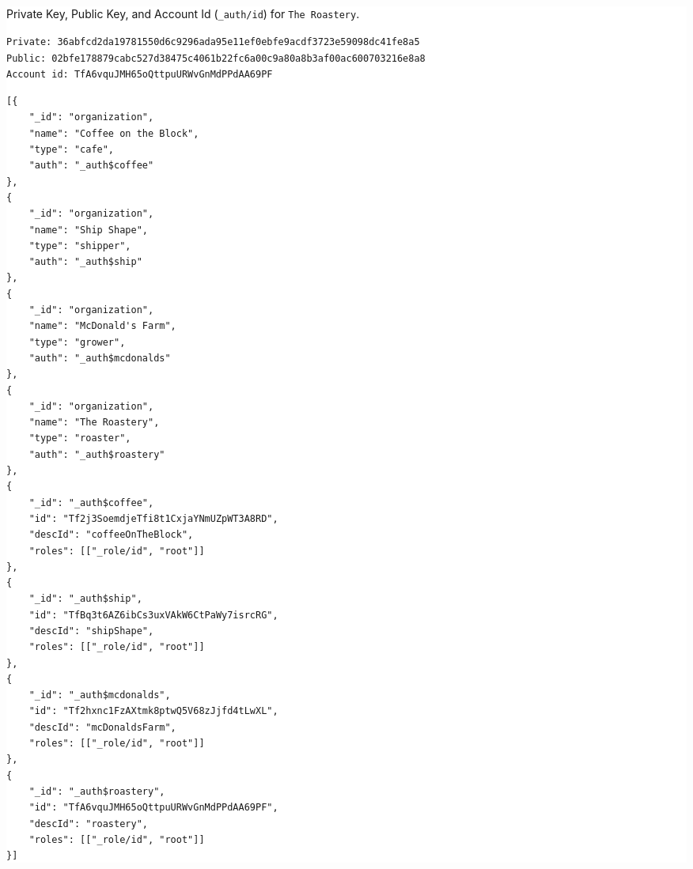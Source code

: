 Private Key, Public Key, and Account Id (`_auth/id`) for `The Roastery`.
```all
Private: 36abfcd2da19781550d6c9296ada95e11ef0ebfe9acdf3723e59098dc41fe8a5
Public: 02bfe178879cabc527d38475c4061b22fc6a00c9a80a8b3af00ac600703216e8a8
Account id: TfA6vquJMH65oQttpuURWvGnMdPPdAA69PF
```

```flureeql
[{
    "_id": "organization",
    "name": "Coffee on the Block",
    "type": "cafe",
    "auth": "_auth$coffee"
},
{
    "_id": "organization",
    "name": "Ship Shape",
    "type": "shipper",
    "auth": "_auth$ship"
},
{
    "_id": "organization",
    "name": "McDonald's Farm",
    "type": "grower",
    "auth": "_auth$mcdonalds"
},
{
    "_id": "organization",
    "name": "The Roastery",
    "type": "roaster",
    "auth": "_auth$roastery"
},
{
    "_id": "_auth$coffee",
    "id": "Tf2j3SoemdjeTfi8t1CxjaYNmUZpWT3A8RD",
    "descId": "coffeeOnTheBlock",
    "roles": [["_role/id", "root"]]
},
{
    "_id": "_auth$ship",
    "id": "TfBq3t6AZ6ibCs3uxVAkW6CtPaWy7isrcRG",
    "descId": "shipShape",
    "roles": [["_role/id", "root"]]
},
{
    "_id": "_auth$mcdonalds",
    "id": "Tf2hxnc1FzAXtmk8ptwQ5V68zJjfd4tLwXL",
    "descId": "mcDonaldsFarm",
    "roles": [["_role/id", "root"]]
},
{
    "_id": "_auth$roastery",
    "id": "TfA6vquJMH65oQttpuURWvGnMdPPdAA69PF",
    "descId": "roastery",
    "roles": [["_role/id", "root"]]
}]
```
